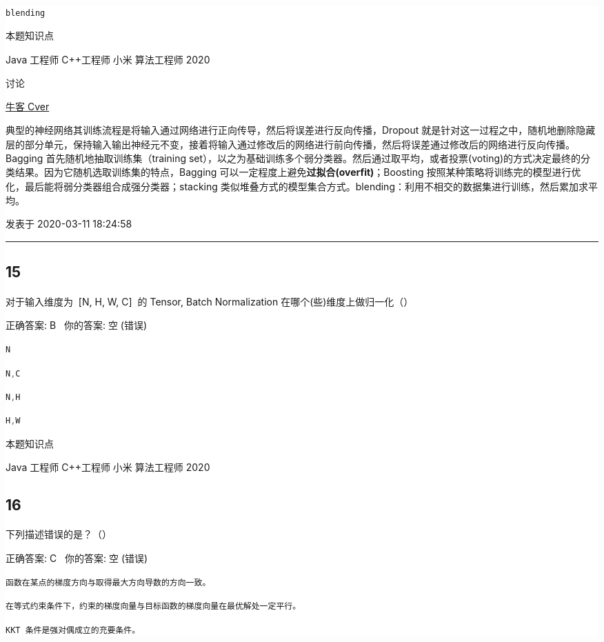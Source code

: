 ```cpp
blending
```

本题知识点

Java 工程师 C++工程师 小米 算法工程师 2020

讨论

[牛客 Cver](https://www.nowcoder.com/profile/1897620)

典型的神经网络其训练流程是将输入通过网络进行正向传导，然后将误差进行反向传播，Dropout 就是针对这一过程之中，随机地删除隐藏层的部分单元，保持输入输出神经元不变，接着将输入通过修改后的网络进行前向传播，然后将误差通过修改后的网络进行反向传播。Bagging 首先随机地抽取训练集（training set），以之为基础训练多个弱分类器。然后通过取平均，或者投票(voting)的方式决定最终的分类结果。因为它随机选取训练集的特点，Bagging 可以一定程度上避免**过拟合(overfit)**；Boosting 按照某种策略将训练完的模型进行优化，最后能将弱分类器组合成强分类器；stacking 类似堆叠方式的模型集合方式。blending：利用不相交的数据集进行训练，然后累加求平均。

发表于 2020-03-11 18:24:58

* * *

## 15

对于输入维度为  [N, H, W, C]  的 Tensor, Batch Normalization 在哪个(些)维度上做归一化（）

正确答案: B   你的答案: 空 (错误)

```cpp
N
```

```cpp
N,C
```

```cpp
N,H
```

```cpp
H,W
```

本题知识点

Java 工程师 C++工程师 小米 算法工程师 2020

## 16

下列描述错误的是？（）

正确答案: C   你的答案: 空 (错误)

```cpp
函数在某点的梯度方向与取得最大方向导数的方向一致。
```

```cpp
在等式约束条件下，约束的梯度向量与目标函数的梯度向量在最优解处一定平行。
```

```cpp
KKT 条件是强对偶成立的充要条件。
```
